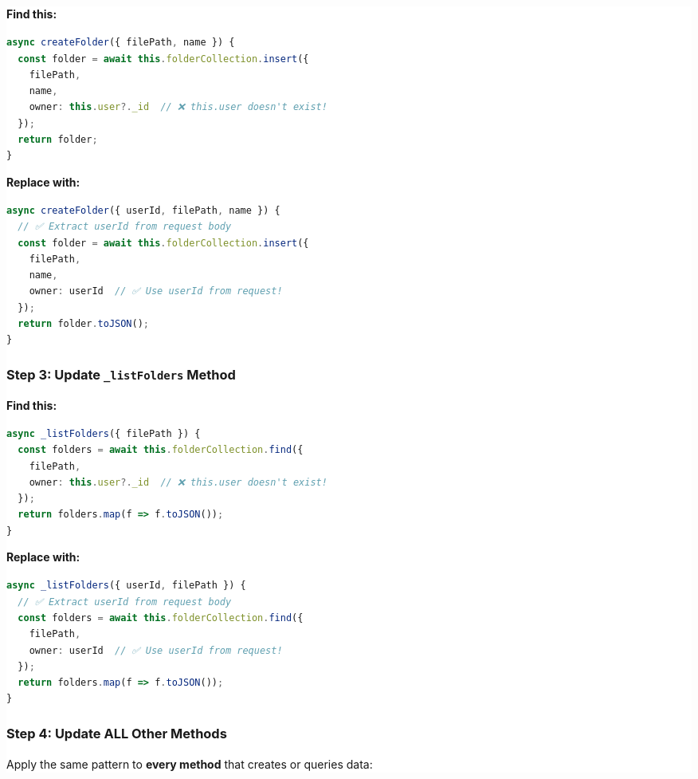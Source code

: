 **Find this:**
```typescript
async createFolder({ filePath, name }) {
  const folder = await this.folderCollection.insert({
    filePath,
    name,
    owner: this.user?._id  // ❌ this.user doesn't exist!
  });
  return folder;
}
```

**Replace with:**
```typescript
async createFolder({ userId, filePath, name }) {
  // ✅ Extract userId from request body
  const folder = await this.folderCollection.insert({
    filePath,
    name,
    owner: userId  // ✅ Use userId from request!
  });
  return folder.toJSON();
}
```

### Step 3: Update `_listFolders` Method

**Find this:**
```typescript
async _listFolders({ filePath }) {
  const folders = await this.folderCollection.find({
    filePath,
    owner: this.user?._id  // ❌ this.user doesn't exist!
  });
  return folders.map(f => f.toJSON());
}
```

**Replace with:**
```typescript
async _listFolders({ userId, filePath }) {
  // ✅ Extract userId from request body
  const folders = await this.folderCollection.find({
    filePath,
    owner: userId  // ✅ Use userId from request!
  });
  return folders.map(f => f.toJSON());
}
```

### Step 4: Update ALL Other Methods

Apply the same pattern to **every method** that creates or queries data:

